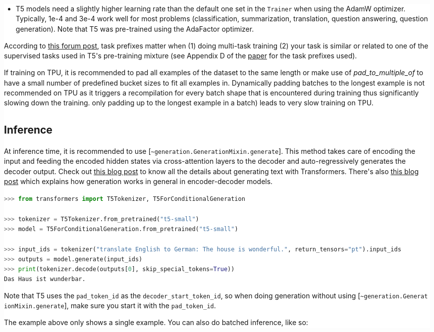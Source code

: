 - T5 models need a slightly higher learning rate than the default one set in the `Trainer` when using the AdamW
optimizer. Typically, 1e-4 and 3e-4 work well for most problems (classification, summarization, translation, question
answering, question generation). Note that T5 was pre-trained using the AdaFactor optimizer.

According to [this forum post](https://discuss.huggingface.co/t/t5-finetuning-tips/684), task prefixes matter when
(1) doing multi-task training (2) your task is similar or related to one of the supervised tasks used in T5's
pre-training mixture (see Appendix D of the [paper](https://arxiv.org/pdf/1910.10683.pdf) for the task prefixes
used).

If training on TPU, it is recommended to pad all examples of the dataset to the same length or make use of
*pad_to_multiple_of* to have a small number of predefined bucket sizes to fit all examples in. Dynamically padding
batches to the longest example is not recommended on TPU as it triggers a recompilation for every batch shape that is
encountered during training thus significantly slowing down the training. only padding up to the longest example in a
batch) leads to very slow training on TPU.

## Inference

At inference time, it is recommended to use [`~generation.GenerationMixin.generate`]. This
method takes care of encoding the input and feeding the encoded hidden states via cross-attention layers to the decoder
and auto-regressively generates the decoder output. Check out [this blog post](https://huggingface.co/blog/how-to-generate) to know all the details about generating text with Transformers.
There's also [this blog post](https://huggingface.co/blog/encoder-decoder#encoder-decoder) which explains how
generation works in general in encoder-decoder models.

```python
>>> from transformers import T5Tokenizer, T5ForConditionalGeneration

>>> tokenizer = T5Tokenizer.from_pretrained("t5-small")
>>> model = T5ForConditionalGeneration.from_pretrained("t5-small")

>>> input_ids = tokenizer("translate English to German: The house is wonderful.", return_tensors="pt").input_ids
>>> outputs = model.generate(input_ids)
>>> print(tokenizer.decode(outputs[0], skip_special_tokens=True))
Das Haus ist wunderbar.
```

Note that T5 uses the `pad_token_id` as the `decoder_start_token_id`, so when doing generation without using
[`~generation.GenerationMixin.generate`], make sure you start it with the `pad_token_id`.

The example above only shows a single example. You can also do batched inference, like so:
